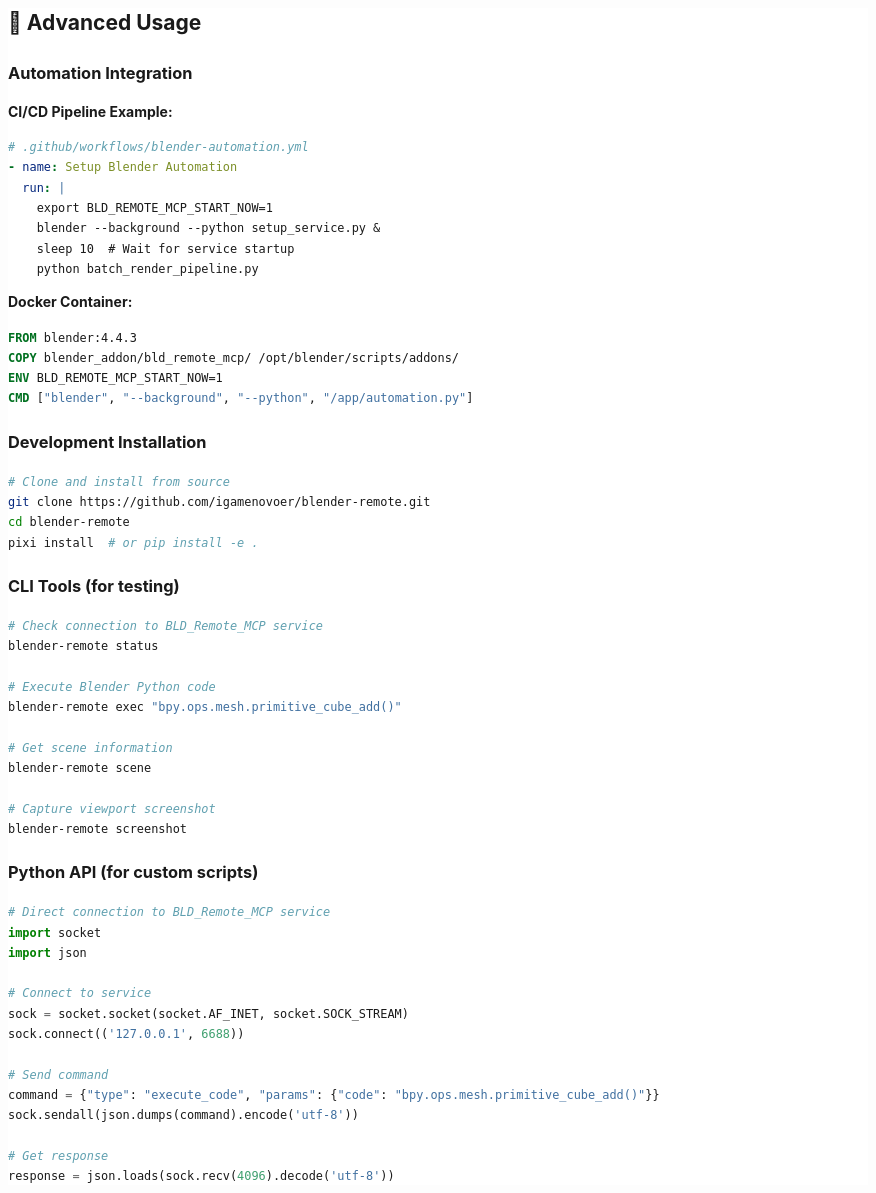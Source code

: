 ## 🔧 Advanced Usage

### Automation Integration

**CI/CD Pipeline Example:**
```yaml
# .github/workflows/blender-automation.yml
- name: Setup Blender Automation
  run: |
    export BLD_REMOTE_MCP_START_NOW=1
    blender --background --python setup_service.py &
    sleep 10  # Wait for service startup
    python batch_render_pipeline.py
```

**Docker Container:**
```dockerfile
FROM blender:4.4.3
COPY blender_addon/bld_remote_mcp/ /opt/blender/scripts/addons/
ENV BLD_REMOTE_MCP_START_NOW=1
CMD ["blender", "--background", "--python", "/app/automation.py"]
```

### Development Installation

```bash
# Clone and install from source
git clone https://github.com/igamenovoer/blender-remote.git
cd blender-remote
pixi install  # or pip install -e .
```

### CLI Tools (for testing)

```bash
# Check connection to BLD_Remote_MCP service
blender-remote status

# Execute Blender Python code
blender-remote exec "bpy.ops.mesh.primitive_cube_add()"

# Get scene information
blender-remote scene

# Capture viewport screenshot
blender-remote screenshot
```

### Python API (for custom scripts)

```python
# Direct connection to BLD_Remote_MCP service
import socket
import json

# Connect to service
sock = socket.socket(socket.AF_INET, socket.SOCK_STREAM)
sock.connect(('127.0.0.1', 6688))

# Send command
command = {"type": "execute_code", "params": {"code": "bpy.ops.mesh.primitive_cube_add()"}}
sock.sendall(json.dumps(command).encode('utf-8'))

# Get response
response = json.loads(sock.recv(4096).decode('utf-8'))
```